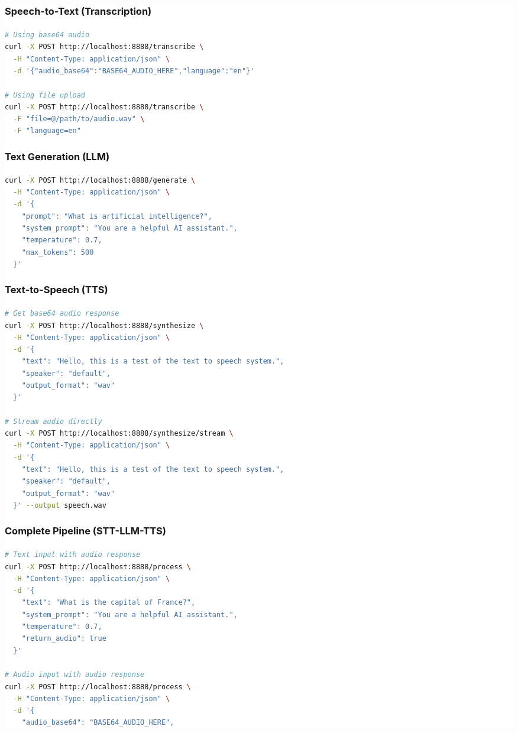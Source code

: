 ### Speech-to-Text (Transcription)
```bash
# Using base64 audio
curl -X POST http://localhost:8888/transcribe \
  -H "Content-Type: application/json" \
  -d '{"audio_base64":"BASE64_AUDIO_HERE","language":"en"}'

# Using file upload
curl -X POST http://localhost:8888/transcribe \
  -F "file=@/path/to/audio.wav" \
  -F "language=en"
```

### Text Generation (LLM)
```bash
curl -X POST http://localhost:8888/generate \
  -H "Content-Type: application/json" \
  -d '{
    "prompt": "What is artificial intelligence?",
    "system_prompt": "You are a helpful AI assistant.",
    "temperature": 0.7,
    "max_tokens": 500
  }'
```

### Text-to-Speech (TTS)
```bash
# Get base64 audio response
curl -X POST http://localhost:8888/synthesize \
  -H "Content-Type: application/json" \
  -d '{
    "text": "Hello, this is a test of the text to speech system.",
    "speaker": "default",
    "output_format": "wav"
  }'

# Stream audio directly
curl -X POST http://localhost:8888/synthesize/stream \
  -H "Content-Type: application/json" \
  -d '{
    "text": "Hello, this is a test of the text to speech system.",
    "speaker": "default",
    "output_format": "wav"
  }' --output speech.wav
```

### Complete Pipeline (STT-LLM-TTS)
```bash
# Text input with audio response
curl -X POST http://localhost:8888/process \
  -H "Content-Type: application/json" \
  -d '{
    "text": "What is the capital of France?",
    "system_prompt": "You are a helpful AI assistant.",
    "temperature": 0.7,
    "return_audio": true
  }'

# Audio input with audio response
curl -X POST http://localhost:8888/process \
  -H "Content-Type: application/json" \
  -d '{
    "audio_base64": "BASE64_AUDIO_HERE",
```